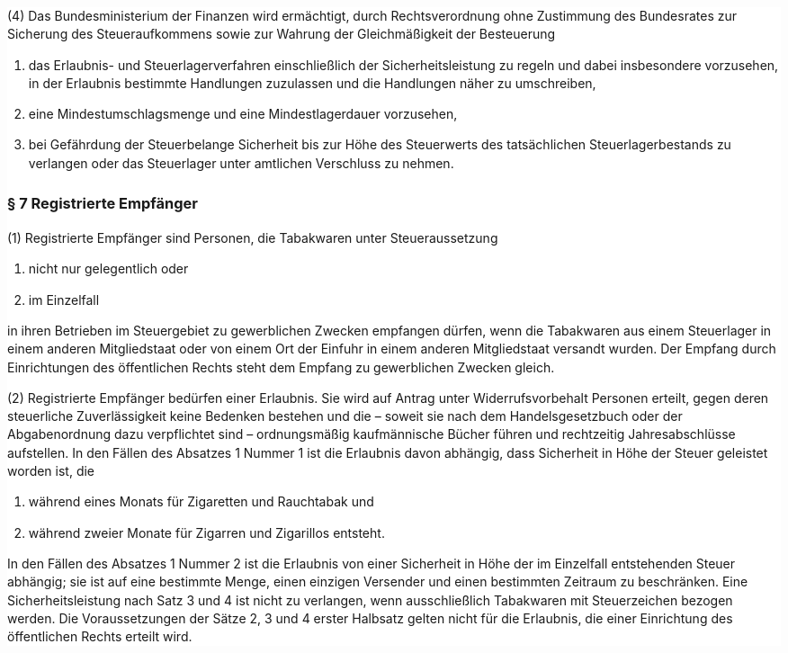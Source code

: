 (4) Das Bundesministerium der Finanzen wird ermächtigt, durch
Rechtsverordnung ohne Zustimmung des Bundesrates zur Sicherung des
Steueraufkommens sowie zur Wahrung der Gleichmäßigkeit der Besteuerung

1.  das Erlaubnis- und Steuerlagerverfahren einschließlich der
    Sicherheitsleistung zu regeln und dabei insbesondere vorzusehen, in
    der Erlaubnis bestimmte Handlungen zuzulassen und die Handlungen näher
    zu umschreiben,


2.  eine Mindestumschlagsmenge und eine Mindestlagerdauer vorzusehen,


3.  bei Gefährdung der Steuerbelange Sicherheit bis zur Höhe des
    Steuerwerts des tatsächlichen Steuerlagerbestands zu verlangen oder
    das Steuerlager unter amtlichen Verschluss zu nehmen.





### § 7 Registrierte Empfänger

(1) Registrierte Empfänger sind Personen, die Tabakwaren unter
Steueraussetzung

1.  nicht nur gelegentlich oder


2.  im Einzelfall



in ihren Betrieben im Steuergebiet zu gewerblichen Zwecken empfangen
dürfen, wenn die Tabakwaren aus einem Steuerlager in einem anderen
Mitgliedstaat oder von einem Ort der Einfuhr in einem anderen
Mitgliedstaat versandt wurden. Der Empfang durch Einrichtungen des
öffentlichen Rechts steht dem Empfang zu gewerblichen Zwecken gleich.

(2) Registrierte Empfänger bedürfen einer Erlaubnis. Sie wird auf
Antrag unter Widerrufsvorbehalt Personen erteilt, gegen deren
steuerliche Zuverlässigkeit keine Bedenken bestehen und die – soweit
sie nach dem Handelsgesetzbuch oder der Abgabenordnung dazu
verpflichtet sind – ordnungsmäßig kaufmännische Bücher führen und
rechtzeitig Jahresabschlüsse aufstellen. In den Fällen des Absatzes 1
Nummer 1 ist die Erlaubnis davon abhängig, dass Sicherheit in Höhe der
Steuer geleistet worden ist, die

1.  während eines Monats für Zigaretten und Rauchtabak und


2.  während zweier Monate für Zigarren und Zigarillos entsteht.



In den Fällen des Absatzes 1 Nummer 2 ist die Erlaubnis von einer
Sicherheit in Höhe der im Einzelfall entstehenden Steuer abhängig; sie
ist auf eine bestimmte Menge, einen einzigen Versender und einen
bestimmten Zeitraum zu beschränken. Eine Sicherheitsleistung nach Satz
3 und 4 ist nicht zu verlangen, wenn ausschließlich Tabakwaren mit
Steuerzeichen bezogen werden. Die Voraussetzungen der Sätze 2, 3 und 4
erster Halbsatz gelten nicht für die Erlaubnis, die einer Einrichtung
des öffentlichen Rechts erteilt wird.
